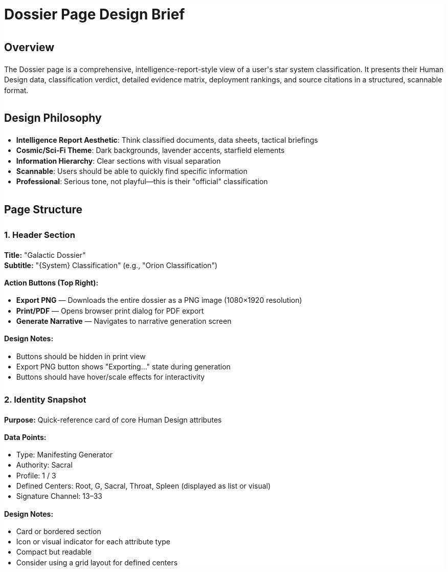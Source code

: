 # Dossier Page Design Brief

## Overview

The Dossier page is a comprehensive, intelligence-report-style view of a user's star system classification. It presents their Human Design data, classification verdict, detailed evidence matrix, deployment rankings, and source citations in a structured, scannable format.

## Design Philosophy

- **Intelligence Report Aesthetic**: Think classified documents, data sheets, tactical briefings
- **Cosmic/Sci-Fi Theme**: Dark backgrounds, lavender accents, starfield elements
- **Information Hierarchy**: Clear sections with visual separation
- **Scannable**: Users should be able to quickly find specific information
- **Professional**: Serious tone, not playful—this is their "official" classification

## Page Structure

### 1. Header Section

**Title:** "Galactic Dossier"  
**Subtitle:** "{System} Classification" (e.g., "Orion Classification")

**Action Buttons (Top Right):**

- **Export PNG** — Downloads the entire dossier as a PNG image (1080×1920 resolution)
- **Print/PDF** — Opens browser print dialog for PDF export
- **Generate Narrative** — Navigates to narrative generation screen

**Design Notes:**

- Buttons should be hidden in print view
- Export PNG button shows "Exporting..." state during generation
- Buttons should have hover/scale effects for interactivity

### 2. Identity Snapshot

**Purpose:** Quick-reference card of core Human Design attributes

**Data Points:**

- Type: Manifesting Generator
- Authority: Sacral
- Profile: 1 / 3
- Defined Centers: Root, G, Sacral, Throat, Spleen (displayed as list or visual)
- Signature Channel: 13–33

**Design Notes:**

- Card or bordered section
- Icon or visual indicator for each attribute type
- Compact but readable
- Consider using a grid layout for defined centers

